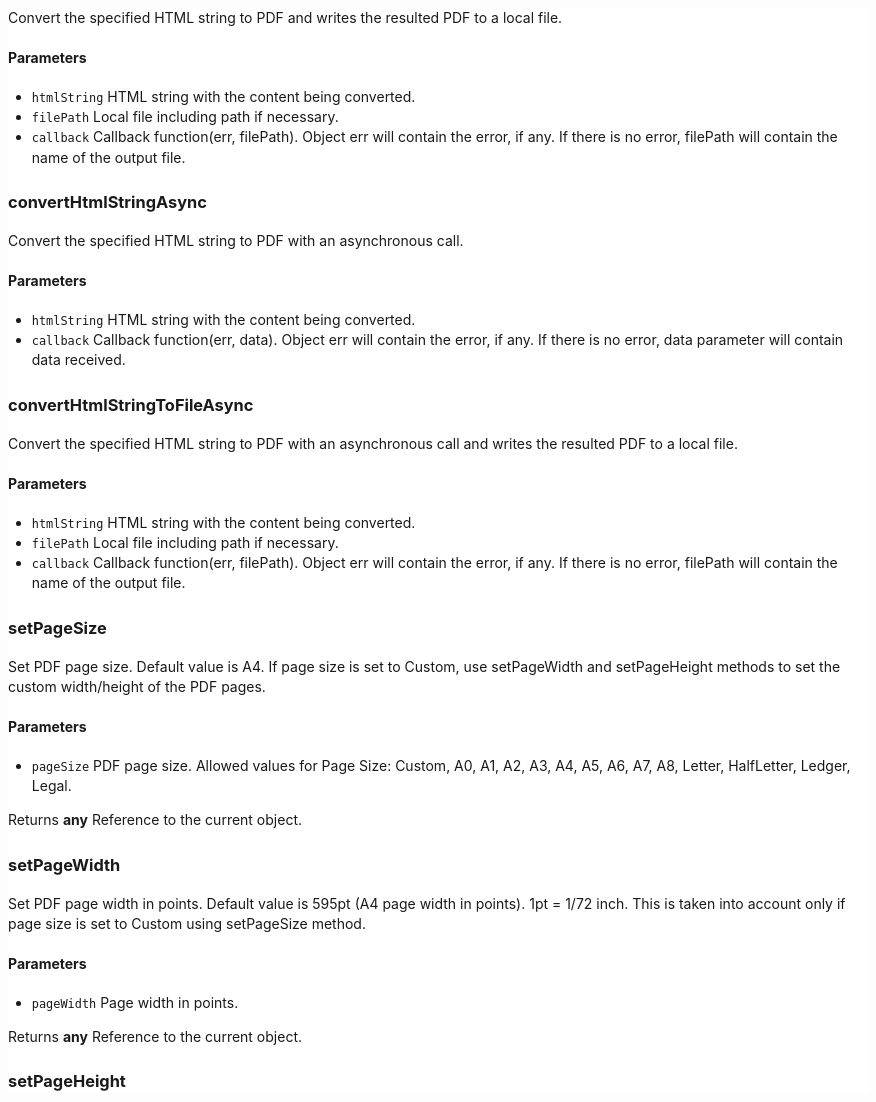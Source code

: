 Convert the specified HTML string to PDF and writes the resulted PDF to a local file.

#### Parameters

*   `htmlString`  HTML string with the content being converted.
*   `filePath`  Local file including path if necessary.
*   `callback`  Callback function(err, filePath). Object err will contain the error, if any. If there is no error, filePath will contain the name of the output file.

### convertHtmlStringAsync

Convert the specified HTML string to PDF with an asynchronous call.

#### Parameters

*   `htmlString`  HTML string with the content being converted.
*   `callback`  Callback function(err, data). Object err will contain the error, if any. If there is no error, data parameter will contain data received.

### convertHtmlStringToFileAsync

Convert the specified HTML string to PDF with an asynchronous call and writes the resulted PDF to a local file.

#### Parameters

*   `htmlString`  HTML string with the content being converted.
*   `filePath`  Local file including path if necessary.
*   `callback`  Callback function(err, filePath). Object err will contain the error, if any. If there is no error, filePath will contain the name of the output file.

### setPageSize

Set PDF page size. Default value is A4.
If page size is set to Custom, use setPageWidth and setPageHeight methods to set the custom width/height of the PDF pages.

#### Parameters

*   `pageSize`  PDF page size. Allowed values for Page Size: Custom, A0, A1, A2, A3, A4, A5, A6, A7, A8, Letter, HalfLetter, Ledger, Legal.

Returns **any** Reference to the current object.

### setPageWidth

Set PDF page width in points. Default value is 595pt (A4 page width in points). 1pt = 1/72 inch.
This is taken into account only if page size is set to Custom using setPageSize method.

#### Parameters

*   `pageWidth`  Page width in points.

Returns **any** Reference to the current object.

### setPageHeight
